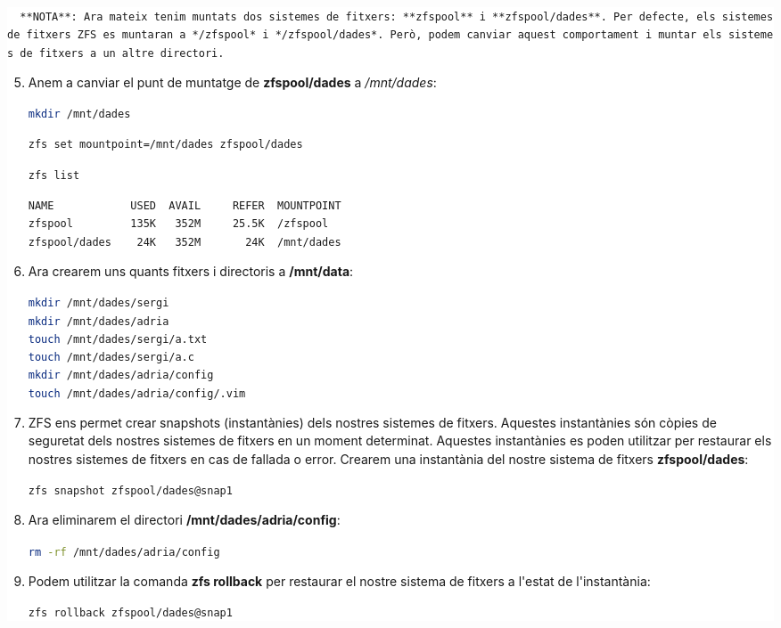      **NOTA**: Ara mateix tenim muntats dos sistemes de fitxers: **zfspool** i **zfspool/dades**. Per defecte, els sistemes de fitxers ZFS es muntaran a */zfspool* i */zfspool/dades*. Però, podem canviar aquest comportament i muntar els sistemes de fitxers a un altre directori.

5. Anem a canviar el punt de muntatge de **zfspool/dades** a */mnt/dades*:

      ```sh
      mkdir /mnt/dades
      ```

      ```sh
      zfs set mountpoint=/mnt/dades zfspool/dades
      ```

      ```sh
      zfs list
      ```

      ```shell
      NAME            USED  AVAIL     REFER  MOUNTPOINT
      zfspool         135K   352M     25.5K  /zfspool
      zfspool/dades    24K   352M       24K  /mnt/dades
      ```

6. Ara crearem uns quants fitxers i directoris a **/mnt/data**:

      ```sh
      mkdir /mnt/dades/sergi
      mkdir /mnt/dades/adria
      touch /mnt/dades/sergi/a.txt
      touch /mnt/dades/sergi/a.c
      mkdir /mnt/dades/adria/config
      touch /mnt/dades/adria/config/.vim
      ```

7. ZFS ens permet crear snapshots (instantànies) dels nostres sistemes de fitxers. Aquestes instantànies són còpies de seguretat dels nostres sistemes de fitxers en un moment determinat. Aquestes instantànies es poden utilitzar per restaurar els nostres sistemes de fitxers en cas de fallada o error. Crearem una instantània del nostre sistema de fitxers **zfspool/dades**:

      ```sh
      zfs snapshot zfspool/dades@snap1
      ```

8. Ara eliminarem el directori **/mnt/dades/adria/config**:

      ```sh
      rm -rf /mnt/dades/adria/config
      ```

9. Podem utilitzar la comanda **zfs rollback** per restaurar el nostre sistema de fitxers a l'estat de l'instantània:

      ```sh
      zfs rollback zfspool/dades@snap1
      ```
